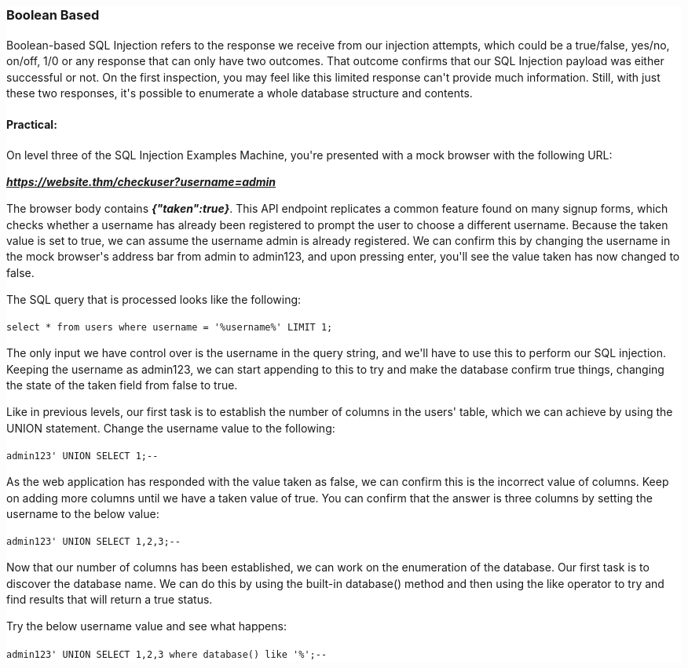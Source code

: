 ### Boolean Based

Boolean-based SQL Injection refers to the response we receive from our injection attempts, which could be a true/false, yes/no, on/off, 1/0 or any response that can only have two outcomes. That outcome confirms that our SQL Injection payload was either successful or not. On the first inspection, you may feel like this limited response can't provide much information. Still, with just these two responses, it's possible to enumerate a whole database structure and contents.


#### Practical:

On level three of the SQL Injection Examples Machine, you're presented with a mock browser with the following URL:


***https://website.thm/checkuser?username=admin***


The browser body contains  ***{"taken":true}***. This API endpoint replicates a common feature found on many signup forms, which checks whether a username has already been registered to prompt the user to choose a different username. Because the taken value is set to true, we can assume the username admin is already registered. We can confirm this by changing the username in the mock browser's address bar from admin to admin123, and upon pressing enter, you'll see the value taken has now changed to false.


The SQL query that is processed looks like the following:

```
select * from users where username = '%username%' LIMIT 1;
```

The only input we have control over is the username in the query string, and we'll have to use this to perform our SQL injection. Keeping the username as admin123, we can start appending to this to try and make the database confirm true things, changing the state of the taken field from false to true.


Like in previous levels, our first task is to establish the number of columns in the users' table, which we can achieve by using the UNION statement. Change the username value to the following:

```
admin123' UNION SELECT 1;-- 
```

As the web application has responded with the value taken as false, we can confirm this is the incorrect value of columns. Keep on adding more columns until we have a taken value of true. You can confirm that the answer is three columns by setting the username to the below value:

```
admin123' UNION SELECT 1,2,3;-- 
```

Now that our number of columns has been established, we can work on the enumeration of the database. Our first task is to discover the database name. We can do this by using the built-in database() method and then using the like operator to try and find results that will return a true status.

Try the below username value and see what happens:

```
admin123' UNION SELECT 1,2,3 where database() like '%';--
```
